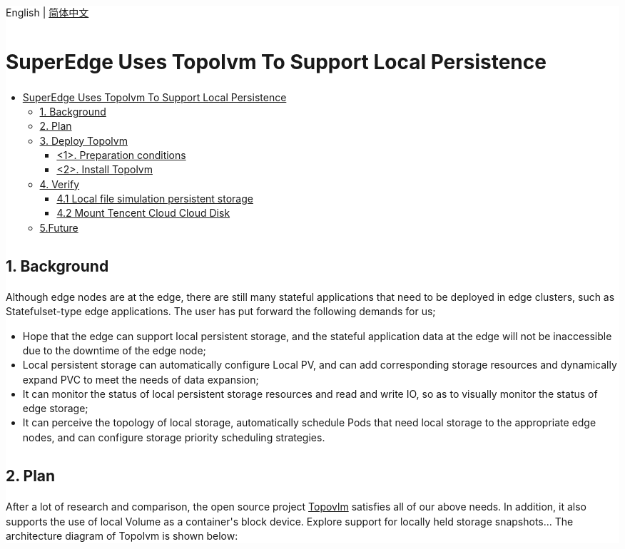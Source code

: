 

English | [简体中文](./addon_topolvm_CN.md)

# SuperEdge Uses Topolvm To Support Local Persistence

* [SuperEdge Uses Topolvm To Support Local Persistence](#superedge-uses-topolvm-to-support-local-persistence)
   * [1. Background](#1-background)
   * [2. Plan](#2-plan)
   * [3. Deploy Topolvm](#3-deploy-topolvm)
      * [&lt;1&gt;. Preparation conditions](#1-preparation-conditions)
      * [&lt;2&gt;. Install Topolvm](#2-install-topolvm)
   * [4. Verify](#4-verify)
      * [4.1 Local file simulation persistent storage](#41-local-file-simulation-persistent-storage)
      * [4.2 Mount Tencent Cloud Cloud Disk](#42-mount-tencent-cloud-cloud-disk)
   * [5.Future](#5future)

## 1. Background

Although edge nodes are at the edge, there are still many stateful applications that need to be deployed in edge clusters, such as Statefulset-type edge applications. The user has put forward the following demands for us;

-   Hope that the edge can support local persistent storage, and the stateful application data at the edge will not be inaccessible due to the downtime of the edge node;
-   Local persistent storage can automatically configure Local PV, and can add corresponding storage resources and dynamically expand PVC to meet the needs of data expansion;
-   It can monitor the status of local persistent storage resources and read and write IO, so as to visually monitor the status of edge storage;
-   It can perceive the topology of local storage, automatically schedule Pods that need local storage to the appropriate edge nodes, and can configure storage priority scheduling strategies.

## 2. Plan

After a lot of research and comparison, the open source project [Topovlm](https://github.com/topolvm/topolvm) satisfies all of our above needs. In addition, it also supports the use of local Volume as a container's block device. Explore support for locally held storage snapshots... The architecture diagram of Topolvm is shown below:
